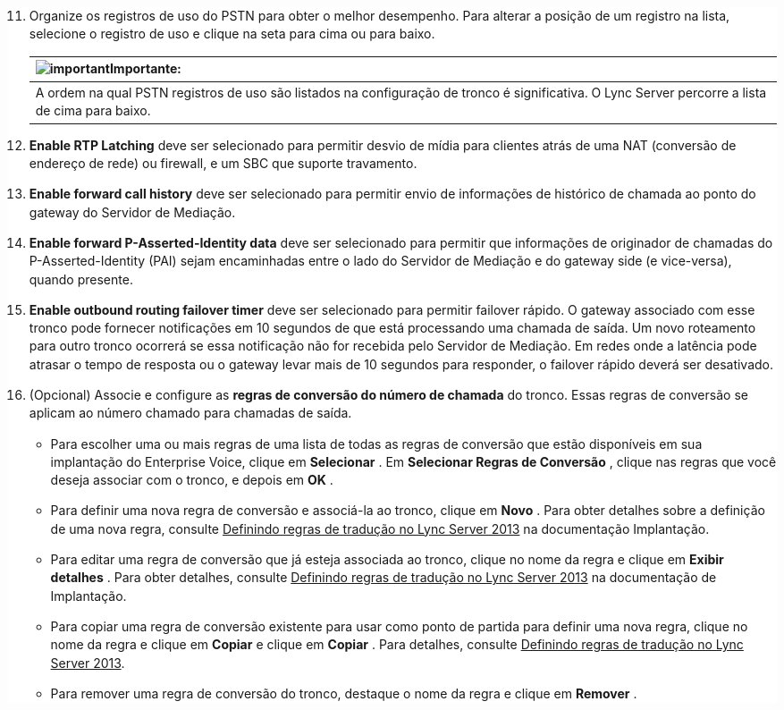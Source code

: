 
11. Organize os registros de uso do PSTN para obter o melhor desempenho. Para alterar a posição de um registro na lista, selecione o registro de uso e clique na seta para cima ou para baixo.
    
    <table>
    <thead>
    <tr class="header">
    <th><img src="images/Gg425939.important(OCS.15).gif" title="important" alt="important" />Importante:</th>
    </tr>
    </thead>
    <tbody>
    <tr class="odd">
    <td>A ordem na qual PSTN registros de uso são listados na configuração de tronco é significativa. O Lync Server percorre a lista de cima para baixo.</td>
    </tr>
    </tbody>
    </table>


12. **Enable RTP Latching** deve ser selecionado para permitir desvio de mídia para clientes atrás de uma NAT (conversão de endereço de rede) ou firewall, e um SBC que suporte travamento.

13. **Enable forward call history** deve ser selecionado para permitir envio de informações de histórico de chamada ao ponto do gateway do Servidor de Mediação.

14. **Enable forward P-Asserted-Identity data** deve ser selecionado para permitir que informações de originador de chamadas do P-Asserted-Identity (PAI) sejam encaminhadas entre o lado do Servidor de Mediação e do gateway side (e vice-versa), quando presente.

15. **Enable outbound routing failover timer** deve ser selecionado para permitir failover rápido. O gateway associado com esse tronco pode fornecer notificações em 10 segundos de que está processando uma chamada de saída. Um novo roteamento para outro tronco ocorrerá se essa notificação não for recebida pelo Servidor de Mediação. Em redes onde a latência pode atrasar o tempo de resposta ou o gateway levar mais de 10 segundos para responder, o failover rápido deverá ser desativado.

16. (Opcional) Associe e configure as **regras de conversão do número de chamada** do tronco. Essas regras de conversão se aplicam ao número chamado para chamadas de saída.
    
      - Para escolher uma ou mais regras de uma lista de todas as regras de conversão que estão disponíveis em sua implantação do Enterprise Voice, clique em **Selecionar** . Em **Selecionar Regras de Conversão** , clique nas regras que você deseja associar com o tronco, e depois em **OK** .
    
      - Para definir uma nova regra de conversão e associá-la ao tronco, clique em **Novo** . Para obter detalhes sobre a definição de uma nova regra, consulte [Definindo regras de tradução no Lync Server 2013](lync-server-2013-defining-translation-rules.md) na documentação Implantação.
    
      - Para editar uma regra de conversão que já esteja associada ao tronco, clique no nome da regra e clique em **Exibir detalhes** . Para obter detalhes, consulte [Definindo regras de tradução no Lync Server 2013](lync-server-2013-defining-translation-rules.md) na documentação de Implantação.
    
      - Para copiar uma regra de conversão existente para usar como ponto de partida para definir uma nova regra, clique no nome da regra e clique em **Copiar** e clique em **Copiar** . Para detalhes, consulte [Definindo regras de tradução no Lync Server 2013](lync-server-2013-defining-translation-rules.md).
    
      - Para remover uma regra de conversão do tronco, destaque o nome da regra e clique em **Remover** .
    